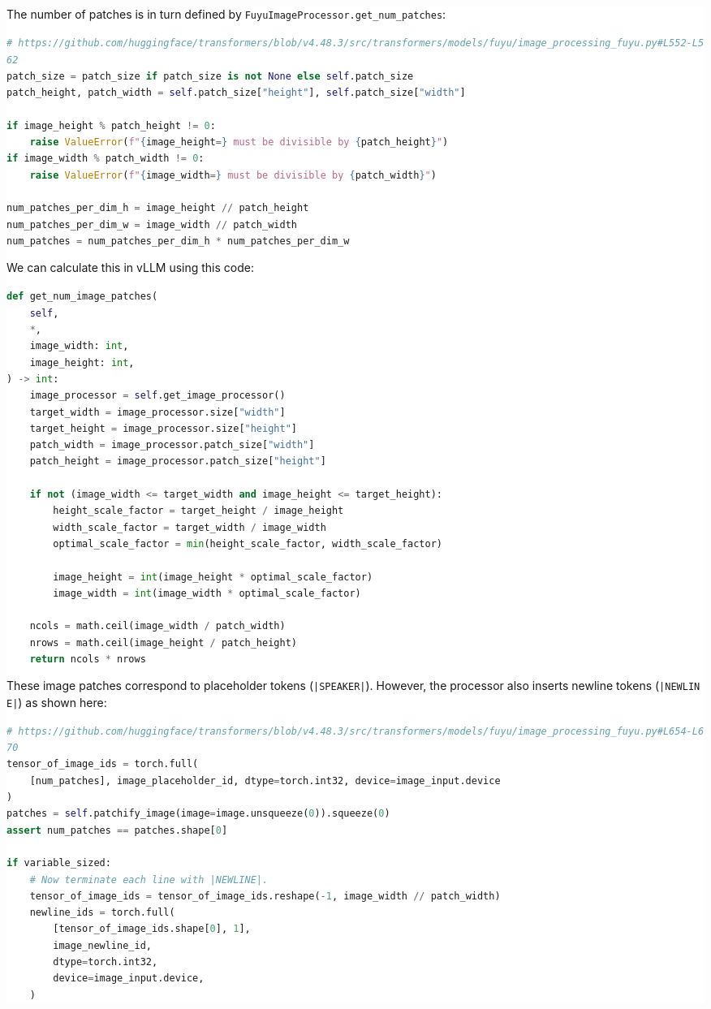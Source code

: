 The number of patches is in turn defined by `FuyuImageProcessor.get_num_patches`:

```python
# https://github.com/huggingface/transformers/blob/v4.48.3/src/transformers/models/fuyu/image_processing_fuyu.py#L552-L562
patch_size = patch_size if patch_size is not None else self.patch_size
patch_height, patch_width = self.patch_size["height"], self.patch_size["width"]

if image_height % patch_height != 0:
    raise ValueError(f"{image_height=} must be divisible by {patch_height}")
if image_width % patch_width != 0:
    raise ValueError(f"{image_width=} must be divisible by {patch_width}")

num_patches_per_dim_h = image_height // patch_height
num_patches_per_dim_w = image_width // patch_width
num_patches = num_patches_per_dim_h * num_patches_per_dim_w
```

We can calculate this in vLLM using this code:

```python
def get_num_image_patches(
    self,
    *,
    image_width: int,
    image_height: int,
) -> int:
    image_processor = self.get_image_processor()
    target_width = image_processor.size["width"]
    target_height = image_processor.size["height"]
    patch_width = image_processor.patch_size["width"]
    patch_height = image_processor.patch_size["height"]

    if not (image_width <= target_width and image_height <= target_height):
        height_scale_factor = target_height / image_height
        width_scale_factor = target_width / image_width
        optimal_scale_factor = min(height_scale_factor, width_scale_factor)

        image_height = int(image_height * optimal_scale_factor)
        image_width = int(image_width * optimal_scale_factor)

    ncols = math.ceil(image_width / patch_width)
    nrows = math.ceil(image_height / patch_height)
    return ncols * nrows
```

These image patches correspond to placeholder tokens (`|SPEAKER|`). However, the processor also
inserts newline tokens (`|NEWLINE|`) as shown here:

```python
# https://github.com/huggingface/transformers/blob/v4.48.3/src/transformers/models/fuyu/image_processing_fuyu.py#L654-L670
tensor_of_image_ids = torch.full(
    [num_patches], image_placeholder_id, dtype=torch.int32, device=image_input.device
)
patches = self.patchify_image(image=image.unsqueeze(0)).squeeze(0)
assert num_patches == patches.shape[0]

if variable_sized:
    # Now terminate each line with |NEWLINE|.
    tensor_of_image_ids = tensor_of_image_ids.reshape(-1, image_width // patch_width)
    newline_ids = torch.full(
        [tensor_of_image_ids.shape[0], 1],
        image_newline_id,
        dtype=torch.int32,
        device=image_input.device,
    )
```